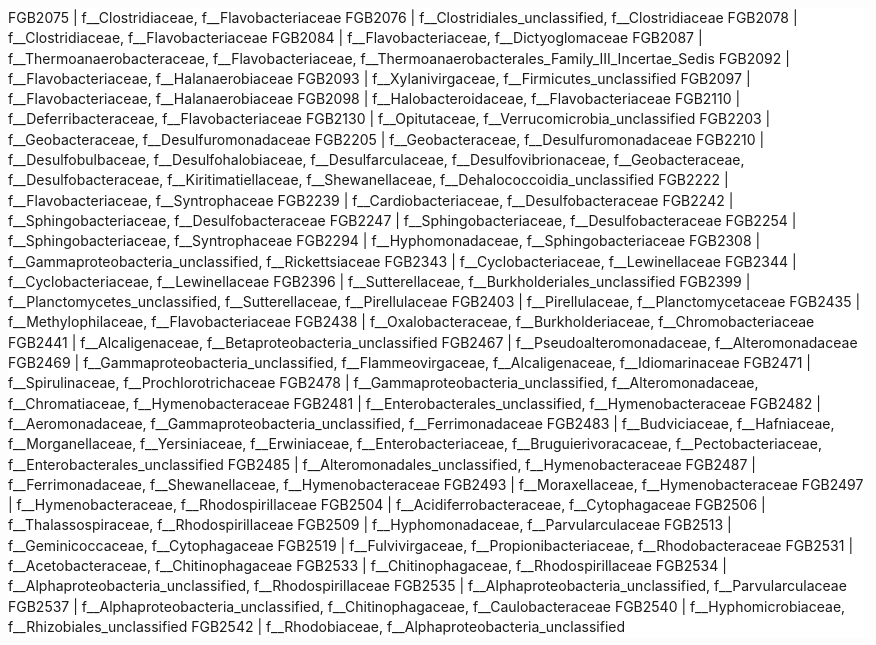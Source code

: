 FGB2075	| f__Clostridiaceae, f__Flavobacteriaceae
FGB2076	| f__Clostridiales_unclassified, f__Clostridiaceae
FGB2078	| f__Clostridiaceae, f__Flavobacteriaceae
FGB2084	| f__Flavobacteriaceae, f__Dictyoglomaceae
FGB2087	| f__Thermoanaerobacteraceae, f__Flavobacteriaceae, f__Thermoanaerobacterales_Family_III_Incertae_Sedis
FGB2092	| f__Flavobacteriaceae, f__Halanaerobiaceae
FGB2093	| f__Xylanivirgaceae, f__Firmicutes_unclassified
FGB2097	| f__Flavobacteriaceae, f__Halanaerobiaceae
FGB2098	| f__Halobacteroidaceae, f__Flavobacteriaceae
FGB2110	| f__Deferribacteraceae, f__Flavobacteriaceae
FGB2130	| f__Opitutaceae, f__Verrucomicrobia_unclassified
FGB2203	| f__Geobacteraceae, f__Desulfuromonadaceae
FGB2205	| f__Geobacteraceae, f__Desulfuromonadaceae
FGB2210	| f__Desulfobulbaceae, f__Desulfohalobiaceae, f__Desulfarculaceae, f__Desulfovibrionaceae, f__Geobacteraceae, f__Desulfobacteraceae, f__Kiritimatiellaceae, f__Shewanellaceae, f__Dehalococcoidia_unclassified
FGB2222	| f__Flavobacteriaceae, f__Syntrophaceae
FGB2239	| f__Cardiobacteriaceae, f__Desulfobacteraceae
FGB2242	| f__Sphingobacteriaceae, f__Desulfobacteraceae
FGB2247	| f__Sphingobacteriaceae, f__Desulfobacteraceae
FGB2254	| f__Sphingobacteriaceae, f__Syntrophaceae
FGB2294	| f__Hyphomonadaceae, f__Sphingobacteriaceae
FGB2308	| f__Gammaproteobacteria_unclassified, f__Rickettsiaceae
FGB2343	| f__Cyclobacteriaceae, f__Lewinellaceae
FGB2344	| f__Cyclobacteriaceae, f__Lewinellaceae
FGB2396	| f__Sutterellaceae, f__Burkholderiales_unclassified
FGB2399	| f__Planctomycetes_unclassified, f__Sutterellaceae, f__Pirellulaceae
FGB2403	| f__Pirellulaceae, f__Planctomycetaceae
FGB2435	| f__Methylophilaceae, f__Flavobacteriaceae
FGB2438	| f__Oxalobacteraceae, f__Burkholderiaceae, f__Chromobacteriaceae
FGB2441	| f__Alcaligenaceae, f__Betaproteobacteria_unclassified
FGB2467	| f__Pseudoalteromonadaceae, f__Alteromonadaceae
FGB2469	| f__Gammaproteobacteria_unclassified, f__Flammeovirgaceae, f__Alcaligenaceae, f__Idiomarinaceae
FGB2471	| f__Spirulinaceae, f__Prochlorotrichaceae
FGB2478	| f__Gammaproteobacteria_unclassified, f__Alteromonadaceae, f__Chromatiaceae, f__Hymenobacteraceae
FGB2481	| f__Enterobacterales_unclassified, f__Hymenobacteraceae
FGB2482	| f__Aeromonadaceae, f__Gammaproteobacteria_unclassified, f__Ferrimonadaceae
FGB2483	| f__Budviciaceae, f__Hafniaceae, f__Morganellaceae, f__Yersiniaceae, f__Erwiniaceae, f__Enterobacteriaceae, f__Bruguierivoracaceae, f__Pectobacteriaceae, f__Enterobacterales_unclassified
FGB2485	| f__Alteromonadales_unclassified, f__Hymenobacteraceae
FGB2487	| f__Ferrimonadaceae, f__Shewanellaceae, f__Hymenobacteraceae
FGB2493	| f__Moraxellaceae, f__Hymenobacteraceae
FGB2497	| f__Hymenobacteraceae, f__Rhodospirillaceae
FGB2504	| f__Acidiferrobacteraceae, f__Cytophagaceae
FGB2506	| f__Thalassospiraceae, f__Rhodospirillaceae
FGB2509	| f__Hyphomonadaceae, f__Parvularculaceae
FGB2513	| f__Geminicoccaceae, f__Cytophagaceae
FGB2519	| f__Fulvivirgaceae, f__Propionibacteriaceae, f__Rhodobacteraceae
FGB2531	| f__Acetobacteraceae, f__Chitinophagaceae
FGB2533	| f__Chitinophagaceae, f__Rhodospirillaceae
FGB2534	| f__Alphaproteobacteria_unclassified, f__Rhodospirillaceae
FGB2535	| f__Alphaproteobacteria_unclassified, f__Parvularculaceae
FGB2537	| f__Alphaproteobacteria_unclassified, f__Chitinophagaceae, f__Caulobacteraceae
FGB2540	| f__Hyphomicrobiaceae, f__Rhizobiales_unclassified
FGB2542	| f__Rhodobiaceae, f__Alphaproteobacteria_unclassified